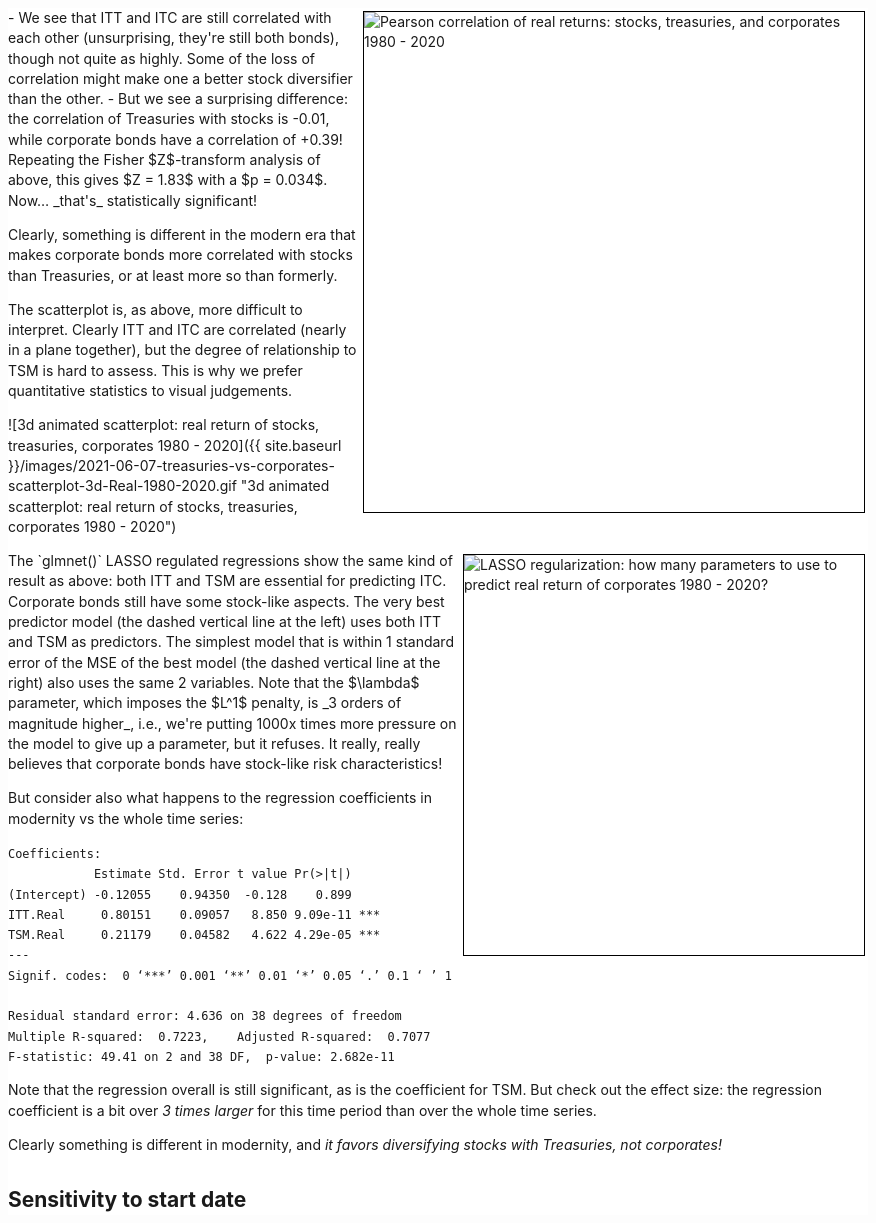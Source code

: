 <img src="{{ site.baseurl }}/images/2021-06-07-treasuries-vs-corporates-correlation-chart-Real-1980-2020.png" width="500" height="500" alt="Pearson correlation of real returns: stocks, treasuries, and corporates 1980 - 2020" title="Pearson correlation of real returns: stocks, treasuries, and corporates 1980 - 2020" style="float: right; margin: 3px 3px 3px 3px; border: 1px solid #000000;"/>
- We see that ITT and ITC are still correlated with each other (unsurprising, they're
  still both bonds), though not quite as highly.  Some of the loss of correlation might
  make one a better stock diversifier than the other.
- But we see a surprising difference: the correlation of Treasuries with stocks is -0.01, while
  corporate bonds have a correlation of +0.39!  Repeating the Fisher $Z$-transform
  analysis of above, this gives $Z = 1.83$ with a $p = 0.034$.  Now&hellip; _that's_
  statistically significant!  
  
Clearly, something is different in the modern era that makes corporate bonds more
correlated with stocks than Treasuries, or at least more so than formerly.  

The scatterplot is, as above, more difficult to interpret.  Clearly ITT and ITC are
correlated (nearly in a plane together), but the degree of relationship to TSM is hard to
assess.  This is why we prefer quantitative statistics to visual judgements.  

![3d animated scatterplot: real return of stocks, treasuries, corporates 1980 - 2020]({{ site.baseurl }}/images/2021-06-07-treasuries-vs-corporates-scatterplot-3d-Real-1980-2020.gif "3d animated scatterplot: real return of stocks, treasuries, corporates 1980 - 2020")

<img src="{{ site.baseurl }}/images/2021-06-07-treasuries-vs-corporates-cv-lasso-regression-Real-1980-2020.png" width="400" height="400" alt="LASSO regularization: how many parameters to use to predict real return of corporates 1980 - 2020?" title="LASSO regularization: how many parameters to use to predict real return of corporates 1980 - 2020?" style="float: right; margin: 3px 3px 3px 3px; border: 1px solid #000000;"/>
The `glmnet()` LASSO regulated regressions show the same kind of result as above: both ITT
and TSM are essential for predicting ITC.  Corporate bonds still have some stock-like
aspects.  The very best predictor model (the dashed vertical line at the left) uses both
ITT and TSM as predictors.  The simplest model that is within 1 standard error of the MSE
of the best model (the dashed vertical line at the right) also uses the same 2 variables.
Note that the $\lambda$ parameter, which imposes the $L^1$ penalty, is _3 orders of
magnitude higher_, i.e., we're putting 1000x times more pressure on the model to give up a
parameter, but it refuses.  It really, really believes that corporate bonds have
stock-like risk characteristics!  

But consider also what happens to the regression coefficients in modernity vs the whole time
series:  
```
Coefficients:
            Estimate Std. Error t value Pr(>|t|)    
(Intercept) -0.12055    0.94350  -0.128    0.899    
ITT.Real     0.80151    0.09057   8.850 9.09e-11 ***
TSM.Real     0.21179    0.04582   4.622 4.29e-05 ***
---
Signif. codes:  0 ‘***’ 0.001 ‘**’ 0.01 ‘*’ 0.05 ‘.’ 0.1 ‘ ’ 1

Residual standard error: 4.636 on 38 degrees of freedom
Multiple R-squared:  0.7223,	Adjusted R-squared:  0.7077 
F-statistic: 49.41 on 2 and 38 DF,  p-value: 2.682e-11
```

Note that the regression overall is still significant, as is the coefficient for TSM.  But check
out the effect size: the regression coefficient is a bit over _3 times larger_ for this
time period than over the whole time series.  

Clearly something is different in modernity, and _it favors diversifying stocks with
Treasuries, not corporates!_  

## Sensitivity to start date  
